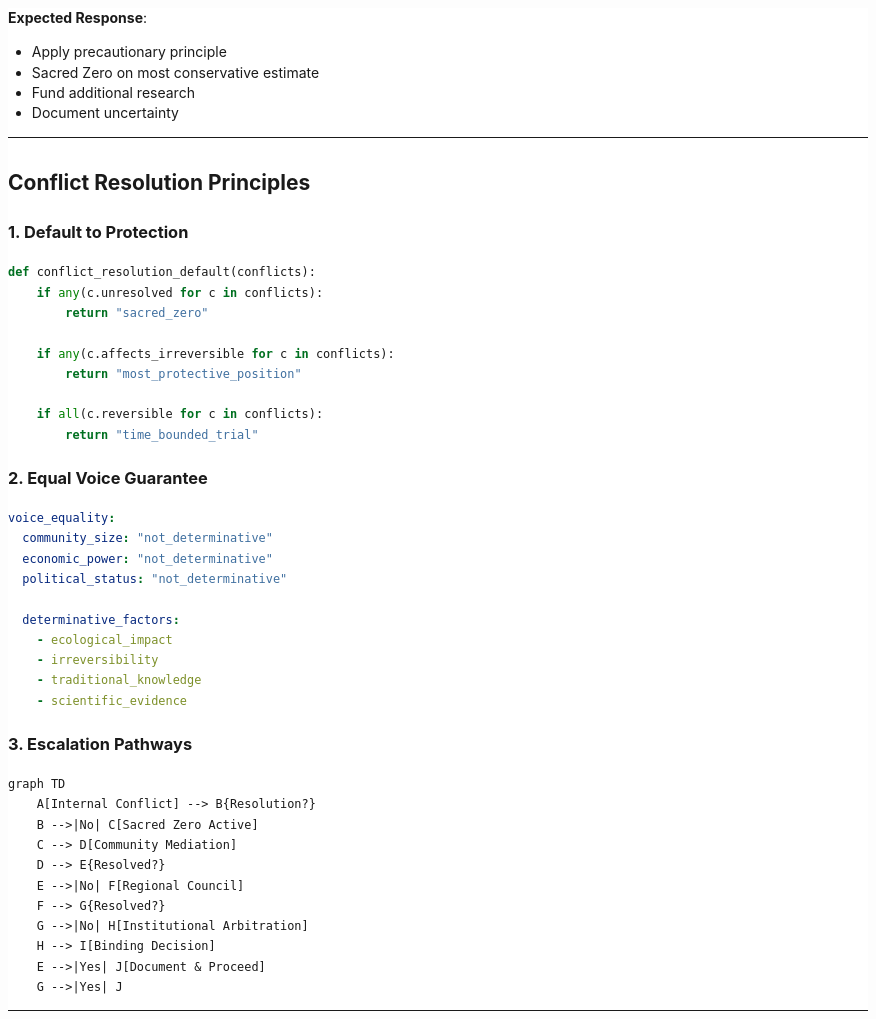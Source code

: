 **Expected Response**:
- Apply precautionary principle
- Sacred Zero on most conservative estimate
- Fund additional research
- Document uncertainty

---

## Conflict Resolution Principles

### 1. Default to Protection

```python
def conflict_resolution_default(conflicts):
    if any(c.unresolved for c in conflicts):
        return "sacred_zero"
    
    if any(c.affects_irreversible for c in conflicts):
        return "most_protective_position"
    
    if all(c.reversible for c in conflicts):
        return "time_bounded_trial"
```

### 2. Equal Voice Guarantee

```yaml
voice_equality:
  community_size: "not_determinative"
  economic_power: "not_determinative"
  political_status: "not_determinative"
  
  determinative_factors:
    - ecological_impact
    - irreversibility
    - traditional_knowledge
    - scientific_evidence
```

### 3. Escalation Pathways

```mermaid
graph TD
    A[Internal Conflict] --> B{Resolution?}
    B -->|No| C[Sacred Zero Active]
    C --> D[Community Mediation]
    D --> E{Resolved?}
    E -->|No| F[Regional Council]
    F --> G{Resolved?}
    G -->|No| H[Institutional Arbitration]
    H --> I[Binding Decision]
    E -->|Yes| J[Document & Proceed]
    G -->|Yes| J
```

---